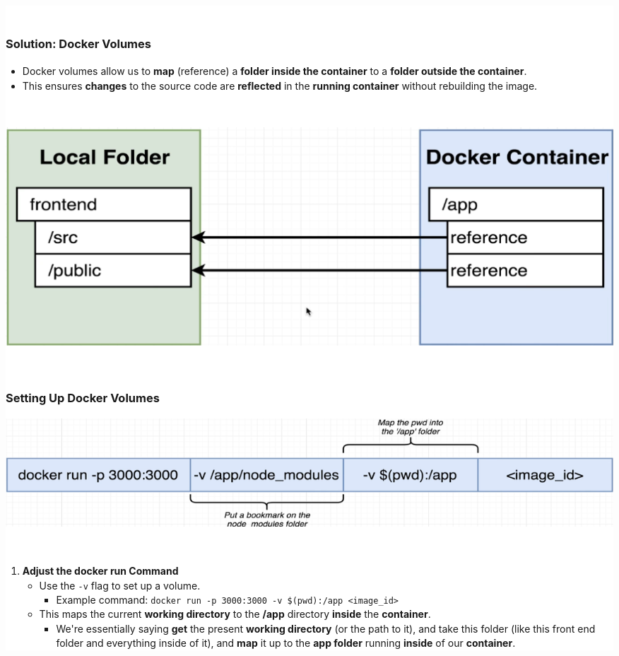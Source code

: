 <br>

### Solution: Docker Volumes
* Docker volumes allow us to **map** (reference) a **folder inside the container** to a **folder outside the container**.
* This ensures **changes** to the source code are **reflected** in the **running container** without rebuilding the image.

<br>

![alt text](./images/image-138.png)

<br>

### Setting Up Docker Volumes

![alt text](./images/image-139.png)

<br>

1. **Adjust the docker run Command**
   * Use the `-v` flag to set up a volume.
     * Example command: `docker run -p 3000:3000 -v $(pwd):/app <image_id>`
   * This maps the current **working directory** to the **/app** directory **inside** the **container**.
     * We're essentially saying **get** the present **working directory** (or the path to it), and take this folder (like this front end folder and everything inside of it), and **map** it up to the **app folder** running **inside** of our **container**.
